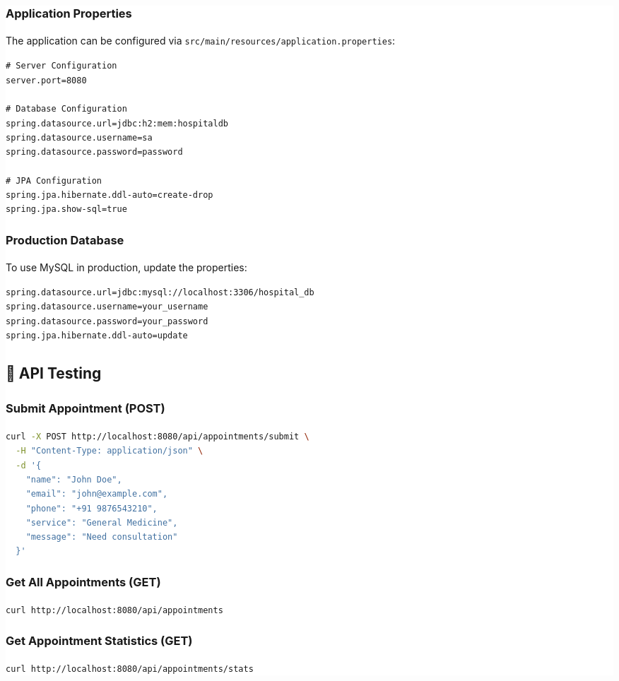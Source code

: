 ### **Application Properties**
The application can be configured via `src/main/resources/application.properties`:

```properties
# Server Configuration
server.port=8080

# Database Configuration
spring.datasource.url=jdbc:h2:mem:hospitaldb
spring.datasource.username=sa
spring.datasource.password=password

# JPA Configuration
spring.jpa.hibernate.ddl-auto=create-drop
spring.jpa.show-sql=true
```

### **Production Database**
To use MySQL in production, update the properties:

```properties
spring.datasource.url=jdbc:mysql://localhost:3306/hospital_db
spring.datasource.username=your_username
spring.datasource.password=your_password
spring.jpa.hibernate.ddl-auto=update
```

## 📱 API Testing

### **Submit Appointment (POST)**
```bash
curl -X POST http://localhost:8080/api/appointments/submit \
  -H "Content-Type: application/json" \
  -d '{
    "name": "John Doe",
    "email": "john@example.com",
    "phone": "+91 9876543210",
    "service": "General Medicine",
    "message": "Need consultation"
  }'
```

### **Get All Appointments (GET)**
```bash
curl http://localhost:8080/api/appointments
```

### **Get Appointment Statistics (GET)**
```bash
curl http://localhost:8080/api/appointments/stats
```
